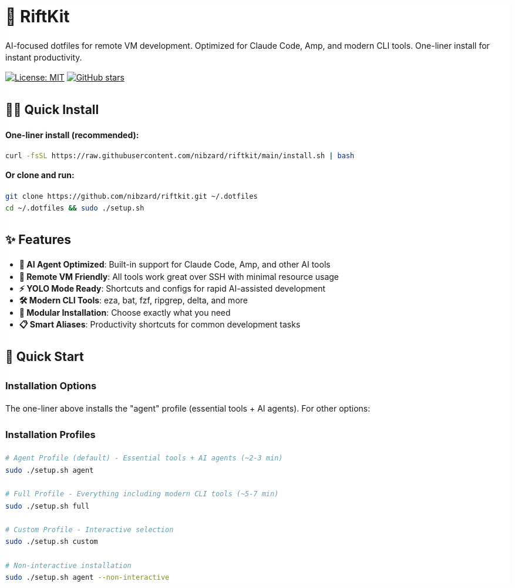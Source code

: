 # 🚀 RiftKit

AI-focused dotfiles for remote VM development. Optimized for Claude Code, Amp, and modern CLI tools. One-liner install for instant productivity.

[![License: MIT](https://img.shields.io/badge/License-MIT-yellow.svg)](https://opensource.org/licenses/MIT)
[![GitHub stars](https://img.shields.io/github/stars/nibzard/riftkit.svg)](https://github.com/nibzard/riftkit/stargazers)

## 🏃‍♂️ Quick Install

**One-liner install (recommended):**
```bash
curl -fsSL https://raw.githubusercontent.com/nibzard/riftkit/main/install.sh | bash
```

**Or clone and run:**
```bash
git clone https://github.com/nibzard/riftkit.git ~/.dotfiles
cd ~/.dotfiles && sudo ./setup.sh
```

## ✨ Features

- **🤖 AI Agent Optimized**: Built-in support for Claude Code, Amp, and other AI tools
- **📱 Remote VM Friendly**: All tools work great over SSH with minimal resource usage
- **⚡ YOLO Mode Ready**: Shortcuts and configs for rapid AI-assisted development
- **🛠️ Modern CLI Tools**: eza, bat, fzf, ripgrep, delta, and more
- **🔧 Modular Installation**: Choose exactly what you need
- **📋 Smart Aliases**: Productivity shortcuts for common development tasks

## 🚀 Quick Start

### Installation Options

The one-liner above installs the "agent" profile (essential tools + AI agents). For other options:

### Installation Profiles

```bash
# Agent Profile (default) - Essential tools + AI agents (~2-3 min)
sudo ./setup.sh agent

# Full Profile - Everything including modern CLI tools (~5-7 min)  
sudo ./setup.sh full

# Custom Profile - Interactive selection
sudo ./setup.sh custom

# Non-interactive installation
sudo ./setup.sh agent --non-interactive
```
